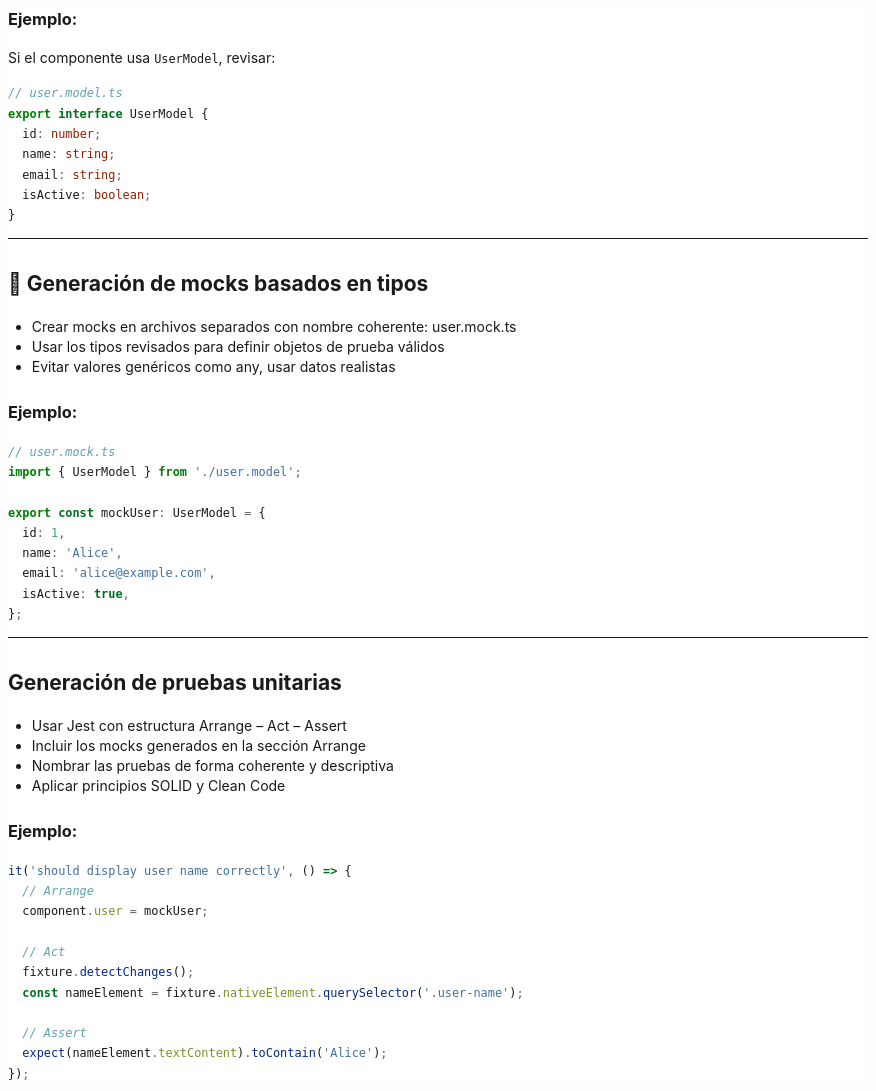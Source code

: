 ### Ejemplo:
Si el componente usa `UserModel`, revisar:

```ts
// user.model.ts
export interface UserModel {
  id: number;
  name: string;
  email: string;
  isActive: boolean;
}
```

---

## 🧪 Generación de mocks basados en tipos

- Crear mocks en archivos separados con nombre coherente: user.mock.ts
- Usar los tipos revisados para definir objetos de prueba válidos
- Evitar valores genéricos como any, usar datos realistas

### Ejemplo:

```ts
// user.mock.ts
import { UserModel } from './user.model';

export const mockUser: UserModel = {
  id: 1,
  name: 'Alice',
  email: 'alice@example.com',
  isActive: true,
};
```

---

## Generación de pruebas unitarias

- Usar Jest con estructura Arrange – Act – Assert
- Incluir los mocks generados en la sección Arrange
- Nombrar las pruebas de forma coherente y descriptiva
- Aplicar principios SOLID y Clean Code

### Ejemplo:

```ts
it('should display user name correctly', () => {
  // Arrange
  component.user = mockUser;

  // Act
  fixture.detectChanges();
  const nameElement = fixture.nativeElement.querySelector('.user-name');

  // Assert
  expect(nameElement.textContent).toContain('Alice');
});
```
